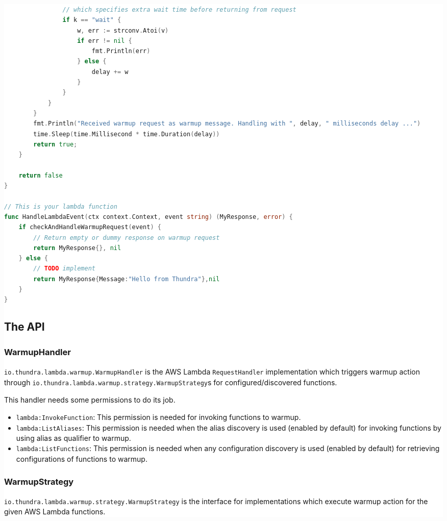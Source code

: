 ``` go
                // which specifies extra wait time before returning from request
                if k == "wait" {
                    w, err := strconv.Atoi(v)
                    if err != nil {
                        fmt.Println(err)
                    } else {
                        delay += w
                    }
                }
            }
        }
        fmt.Println("Received warmup request as warmup message. Handling with ", delay, " milliseconds delay ...")
        time.Sleep(time.Millisecond * time.Duration(delay))
        return true;
    }

    return false
}

// This is your lambda function
func HandleLambdaEvent(ctx context.Context, event string) (MyResponse, error) {
    if checkAndHandleWarmupRequest(event) {
        // Return empty or dummy response on warmup request
        return MyResponse{}, nil
    } else {
        // TODO implement
        return MyResponse{Message:"Hello from Thundra"},nil
    }
}
```

## The API

### WarmupHandler

`io.thundra.lambda.warmup.WarmupHandler` is the AWS Lambda `RequestHandler` implementation which triggers warmup action through `io.thundra.lambda.warmup.strategy.WarmupStrategy`s for configured/discovered functions.

This handler needs some permissions to do its job.
* `lambda:InvokeFunction`: This permission is needed for invoking functions to warmup.
* `lambda:ListAliases`: This permission is needed when the alias discovery is used (enabled by default) for invoking functions by using alias as qualifier to warmup.
* `lambda:ListFunctions`: This permission is needed when any configuration discovery is used (enabled by default) for retrieving configurations of functions to warmup.

### WarmupStrategy

`io.thundra.lambda.warmup.strategy.WarmupStrategy` is the interface for implementations which execute warmup action for the given AWS Lambda functions.
